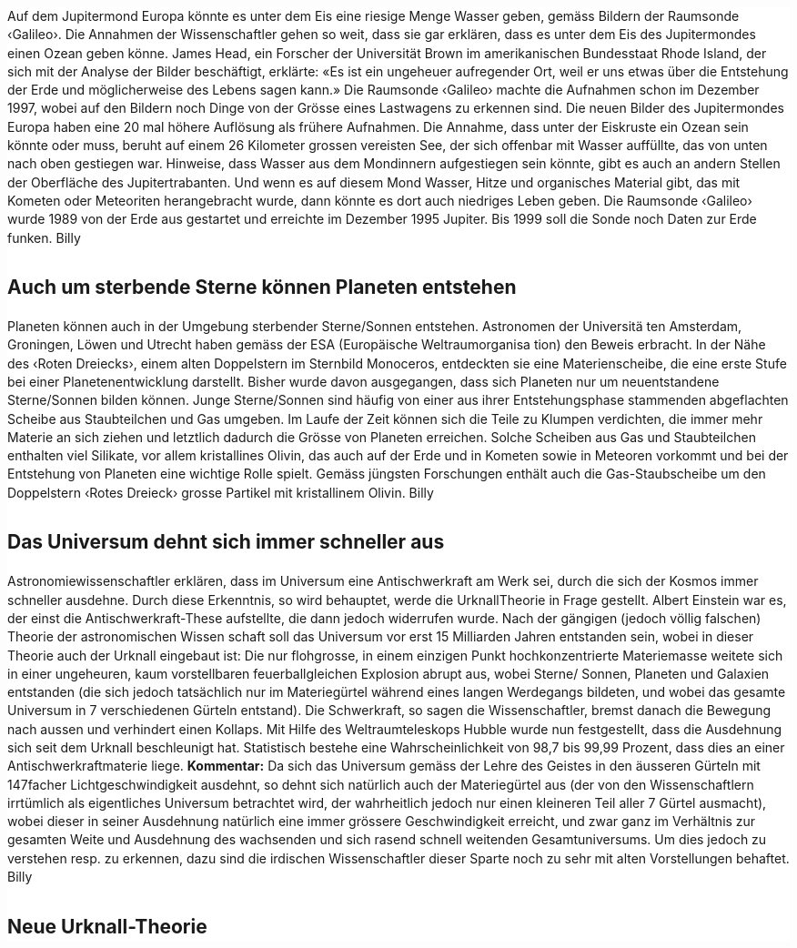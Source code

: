 Auf dem Jupitermond Europa könnte es unter dem Eis eine riesige Menge Wasser geben, gemäss Bildern der Raumsonde ‹Galileo›. Die Annahmen der Wissenschaftler gehen so weit, dass sie gar erklären, dass es unter dem Eis des Jupitermondes einen Ozean geben könne. James Head, ein Forscher der Universität Brown im amerikanischen Bundesstaat Rhode Island, der sich mit der Analyse der Bilder beschäftigt, erklärte: «Es ist ein ungeheuer aufregender Ort, weil er uns etwas über die Entstehung der Erde und möglicherweise des Lebens sagen kann.» Die Raumsonde ‹Galileo› machte die Aufnahmen schon im Dezember 1997, wobei auf den Bildern noch Dinge von der Grösse eines Lastwagens zu erkennen sind. Die neuen Bilder des Jupitermondes Europa haben eine 20 mal höhere Auflösung als frühere Aufnahmen. Die Annahme, dass unter der Eiskruste ein Ozean sein könnte oder muss, beruht auf einem 26 Kilometer grossen vereisten See, der sich offenbar mit Wasser auffüllte, das von unten nach oben gestiegen war. Hinweise, dass Wasser aus dem Mondinnern aufgestiegen sein könnte, gibt es auch an andern Stellen der Oberfläche des Jupitertrabanten. Und wenn es auf diesem Mond Wasser, Hitze und organisches Material gibt, das mit Kometen oder Meteoriten herangebracht wurde, dann könnte es dort auch niedriges Leben geben. Die Raumsonde ‹Galileo› wurde 1989 von der Erde aus gestartet und erreichte im Dezember 1995 Jupiter.
Bis 1999 soll die Sonde noch Daten zur Erde funken. Billy
## Auch um sterbende Sterne können Planeten entstehen
Planeten können auch in der Umgebung sterbender Sterne/Sonnen entstehen. Astronomen der Universitä ten Amsterdam, Groningen, Löwen und Utrecht haben gemäss der ESA (Europäische Weltraumorganisa tion) den Beweis erbracht. In der Nähe des ‹Roten Dreiecks›, einem alten Doppelstern im Sternbild Monoceros, entdeckten sie eine Materienscheibe, die eine erste Stufe bei einer Planetenentwicklung darstellt. Bisher wurde davon ausgegangen, dass sich Planeten nur um neuentstandene Sterne/Sonnen bilden können. Junge Sterne/Sonnen sind häufig von einer aus ihrer Entstehungsphase stammenden abgeflachten Scheibe aus Staubteilchen und Gas umgeben. Im Laufe der Zeit können sich die Teile zu Klumpen verdichten, die immer mehr Materie an sich ziehen und letztlich dadurch die Grösse von Planeten erreichen. Solche Scheiben aus Gas und Staubteilchen enthalten viel Silikate, vor allem kristallines Olivin, das auch auf der Erde und in Kometen sowie in Meteoren vorkommt und bei der Entstehung von Planeten eine wichtige Rolle spielt. Gemäss jüngsten Forschungen enthält auch die Gas-Staubscheibe um den Doppelstern ‹Rotes Dreieck› grosse Partikel mit kristallinem Olivin. Billy
## Das Universum dehnt sich immer schneller aus
Astronomiewissenschaftler erklären, dass im Universum eine Antischwerkraft am Werk sei, durch die sich der Kosmos immer schneller ausdehne. Durch diese Erkenntnis, so wird behauptet, werde die UrknallTheorie in Frage gestellt. Albert Einstein war es, der einst die Antischwerkraft-These aufstellte, die dann jedoch widerrufen wurde. Nach der gängigen (jedoch völlig falschen) Theorie der astronomischen Wissen schaft soll das Universum vor erst 15 Milliarden Jahren entstanden sein, wobei in dieser Theorie auch der Urknall eingebaut ist: Die nur flohgrosse, in einem einzigen Punkt hochkonzentrierte Materiemasse weitete sich in einer ungeheuren, kaum vorstellbaren feuerballgleichen Explosion abrupt aus, wobei Sterne/ Sonnen, Planeten und Galaxien entstanden (die sich jedoch tatsächlich nur im Materiegürtel während eines langen Werdegangs bildeten, und wobei das gesamte Universum in 7 verschiedenen Gürteln entstand). Die Schwerkraft, so sagen die Wissenschaftler, bremst danach die Bewegung nach aussen und verhindert einen Kollaps. Mit Hilfe des Weltraumteleskops Hubble wurde nun festgestellt, dass die Ausdehnung sich seit dem Urknall beschleunigt hat. Statistisch bestehe eine Wahrscheinlichkeit von 98,7 bis 99,99 Prozent, dass dies an einer Antischwerkraftmaterie liege.
**Kommentar:**
Da sich das Universum gemäss der Lehre des Geistes in den äusseren Gürteln mit 147facher Lichtgeschwindigkeit ausdehnt, so dehnt sich natürlich auch der Materiegürtel aus (der von den Wissenschaftlern irrtümlich als eigentliches Universum betrachtet wird, der wahrheitlich jedoch nur einen kleineren Teil aller 7 Gürtel ausmacht), wobei dieser in seiner Ausdehnung natürlich eine immer grössere Geschwindigkeit erreicht, und zwar ganz im Verhältnis zur gesamten Weite und Ausdehnung des wachsenden und sich rasend schnell weitenden Gesamtuniversums. Um dies jedoch zu verstehen resp. zu erkennen, dazu sind die irdischen Wissenschaftler dieser Sparte noch zu sehr mit alten Vorstellungen behaftet.
Billy
## Neue Urknall-Theorie
